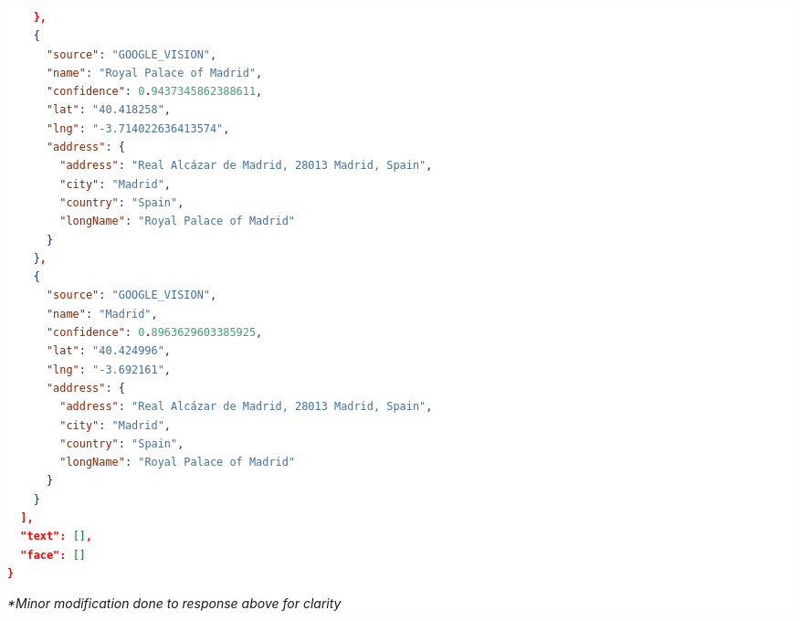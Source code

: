 ```json
    },
    {
      "source": "GOOGLE_VISION",
      "name": "Royal Palace of Madrid",
      "confidence": 0.9437345862388611,
      "lat": "40.418258",
      "lng": "-3.714022636413574",
      "address": {
        "address": "Real Alcázar de Madrid, 28013 Madrid, Spain",
        "city": "Madrid",
        "country": "Spain",
        "longName": "Royal Palace of Madrid"
      }
    },
    {
      "source": "GOOGLE_VISION",
      "name": "Madrid",
      "confidence": 0.8963629603385925,
      "lat": "40.424996",
      "lng": "-3.692161",
      "address": {
        "address": "Real Alcázar de Madrid, 28013 Madrid, Spain",
        "city": "Madrid",
        "country": "Spain",
        "longName": "Royal Palace of Madrid"
      }
    }
  ],
  "text": [],
  "face": []
}
```
_*Minor modification done to response above for clarity_
